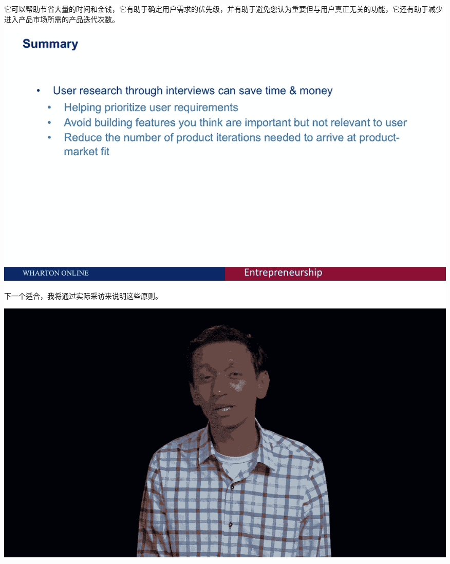它可以帮助节省大量的时间和金钱，它有助于确定用户需求的优先级，并有助于避免您认为重要但与用户真正无关的功能，它还有助于减少进入产品市场所需的产品迭代次数。

![](img/5448c687a395d40bf4b4b946b5f92eae_120.png)

下一个适合，我将通过实际采访来说明这些原则。

![](img/5448c687a395d40bf4b4b946b5f92eae_122.png)

